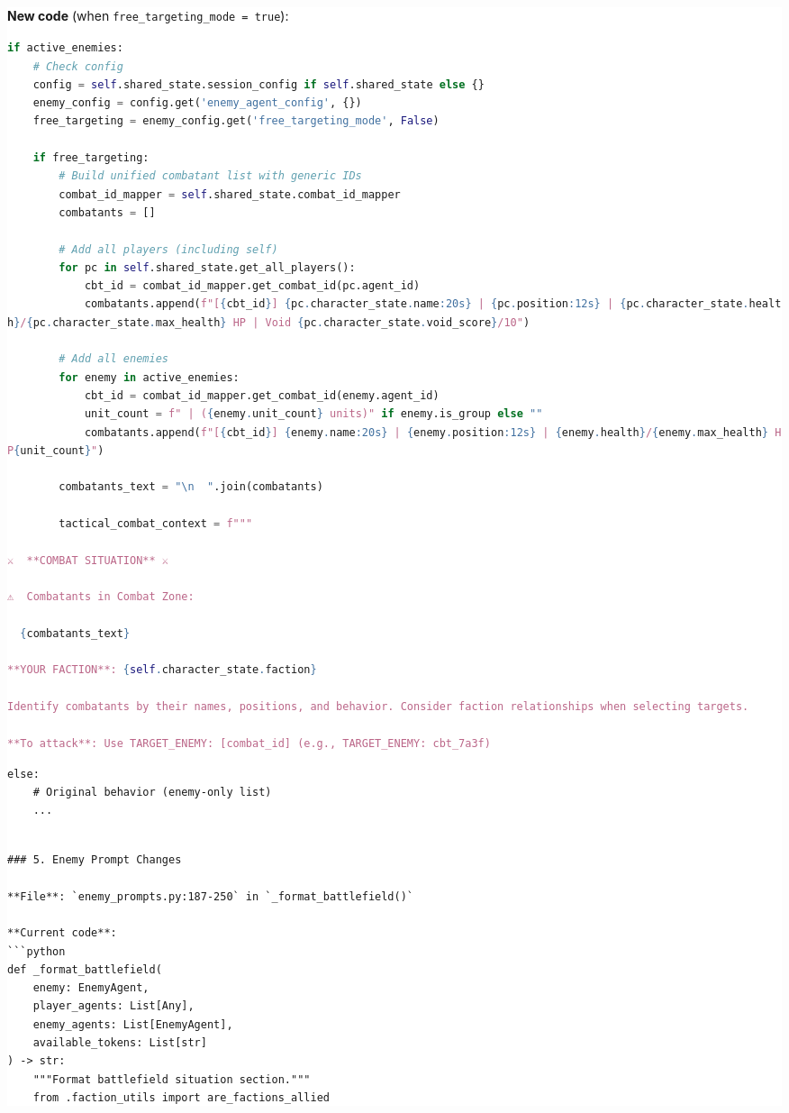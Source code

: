 **New code** (when `free_targeting_mode = true`):
```python
if active_enemies:
    # Check config
    config = self.shared_state.session_config if self.shared_state else {}
    enemy_config = config.get('enemy_agent_config', {})
    free_targeting = enemy_config.get('free_targeting_mode', False)

    if free_targeting:
        # Build unified combatant list with generic IDs
        combat_id_mapper = self.shared_state.combat_id_mapper
        combatants = []

        # Add all players (including self)
        for pc in self.shared_state.get_all_players():
            cbt_id = combat_id_mapper.get_combat_id(pc.agent_id)
            combatants.append(f"[{cbt_id}] {pc.character_state.name:20s} | {pc.position:12s} | {pc.character_state.health}/{pc.character_state.max_health} HP | Void {pc.character_state.void_score}/10")

        # Add all enemies
        for enemy in active_enemies:
            cbt_id = combat_id_mapper.get_combat_id(enemy.agent_id)
            unit_count = f" | ({enemy.unit_count} units)" if enemy.is_group else ""
            combatants.append(f"[{cbt_id}] {enemy.name:20s} | {enemy.position:12s} | {enemy.health}/{enemy.max_health} HP{unit_count}")

        combatants_text = "\n  ".join(combatants)

        tactical_combat_context = f"""

⚔️  **COMBAT SITUATION** ⚔️

⚠️  Combatants in Combat Zone:

  {combatants_text}

**YOUR FACTION**: {self.character_state.faction}

Identify combatants by their names, positions, and behavior. Consider faction relationships when selecting targets.

**To attack**: Use TARGET_ENEMY: [combat_id] (e.g., TARGET_ENEMY: cbt_7a3f)
```
    else:
        # Original behavior (enemy-only list)
        ...
```

### 5. Enemy Prompt Changes

**File**: `enemy_prompts.py:187-250` in `_format_battlefield()`

**Current code**:
```python
def _format_battlefield(
    enemy: EnemyAgent,
    player_agents: List[Any],
    enemy_agents: List[EnemyAgent],
    available_tokens: List[str]
) -> str:
    """Format battlefield situation section."""
    from .faction_utils import are_factions_allied
```
